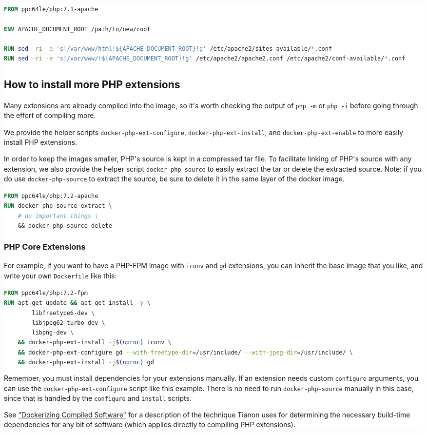 ```dockerfile
FROM ppc64le/php:7.1-apache

ENV APACHE_DOCUMENT_ROOT /path/to/new/root

RUN sed -ri -e 's!/var/www/html!${APACHE_DOCUMENT_ROOT}!g' /etc/apache2/sites-available/*.conf
RUN sed -ri -e 's!/var/www/!${APACHE_DOCUMENT_ROOT}!g' /etc/apache2/apache2.conf /etc/apache2/conf-available/*.conf
```

## How to install more PHP extensions

Many extensions are already compiled into the image, so it's worth checking the output of `php -m` or `php -i` before going through the effort of compiling more.

We provide the helper scripts `docker-php-ext-configure`, `docker-php-ext-install`, and `docker-php-ext-enable` to more easily install PHP extensions.

In order to keep the images smaller, PHP's source is kept in a compressed tar file. To facilitate linking of PHP's source with any extension, we also provide the helper script `docker-php-source` to easily extract the tar or delete the extracted source. Note: if you do use `docker-php-source` to extract the source, be sure to delete it in the same layer of the docker image.

```Dockerfile
FROM ppc64le/php:7.2-apache
RUN docker-php-source extract \
	# do important things \
	&& docker-php-source delete
```

### PHP Core Extensions

For example, if you want to have a PHP-FPM image with `iconv` and `gd` extensions, you can inherit the base image that you like, and write your own `Dockerfile` like this:

```dockerfile
FROM ppc64le/php:7.2-fpm
RUN apt-get update && apt-get install -y \
		libfreetype6-dev \
		libjpeg62-turbo-dev \
		libpng-dev \
	&& docker-php-ext-install -j$(nproc) iconv \
	&& docker-php-ext-configure gd --with-freetype-dir=/usr/include/ --with-jpeg-dir=/usr/include/ \
	&& docker-php-ext-install -j$(nproc) gd
```

Remember, you must install dependencies for your extensions manually. If an extension needs custom `configure` arguments, you can use the `docker-php-ext-configure` script like this example. There is no need to run `docker-php-source` manually in this case, since that is handled by the `configure` and `install` scripts.

See ["Dockerizing Compiled Software"](https://tianon.xyz/post/2017/12/26/dockerize-compiled-software.html) for a description of the technique Tianon uses for determining the necessary build-time dependencies for any bit of software (which applies directly to compiling PHP extensions).
